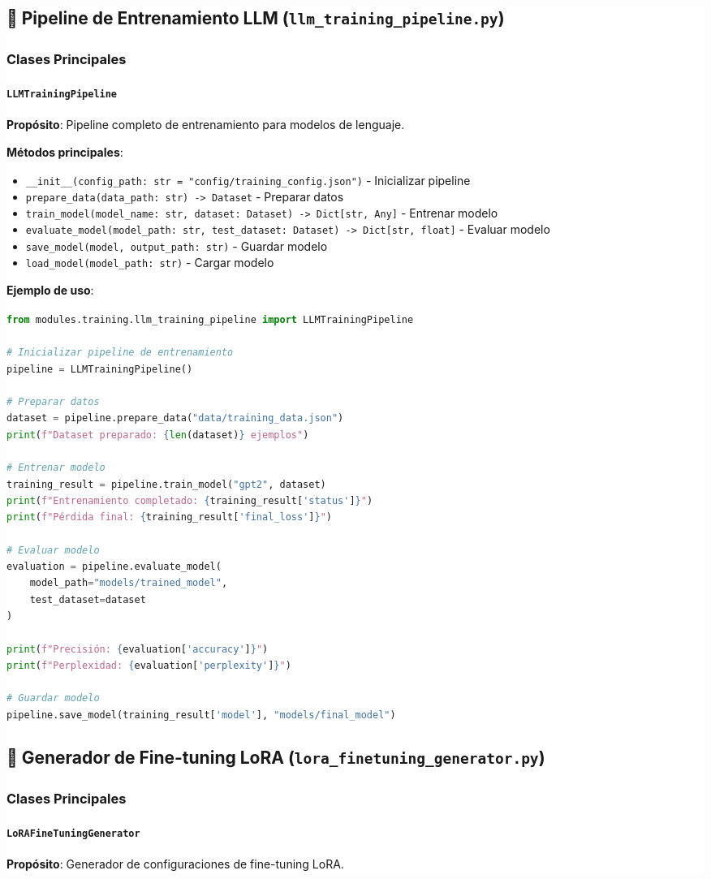 ## 🔄 Pipeline de Entrenamiento LLM (`llm_training_pipeline.py`)

### Clases Principales

#### `LLMTrainingPipeline`
**Propósito**: Pipeline completo de entrenamiento para modelos de lenguaje.

**Métodos principales**:
- `__init__(config_path: str = "config/training_config.json")` - Inicializar pipeline
- `prepare_data(data_path: str) -> Dataset` - Preparar datos
- `train_model(model_name: str, dataset: Dataset) -> Dict[str, Any]` - Entrenar modelo
- `evaluate_model(model_path: str, test_dataset: Dataset) -> Dict[str, float]` - Evaluar modelo
- `save_model(model, output_path: str)` - Guardar modelo
- `load_model(model_path: str)` - Cargar modelo

**Ejemplo de uso**:
```python
from modules.training.llm_training_pipeline import LLMTrainingPipeline

# Inicializar pipeline de entrenamiento
pipeline = LLMTrainingPipeline()

# Preparar datos
dataset = pipeline.prepare_data("data/training_data.json")
print(f"Dataset preparado: {len(dataset)} ejemplos")

# Entrenar modelo
training_result = pipeline.train_model("gpt2", dataset)
print(f"Entrenamiento completado: {training_result['status']}")
print(f"Pérdida final: {training_result['final_loss']}")

# Evaluar modelo
evaluation = pipeline.evaluate_model(
    model_path="models/trained_model",
    test_dataset=dataset
)

print(f"Precisión: {evaluation['accuracy']}")
print(f"Perplexidad: {evaluation['perplexity']}")

# Guardar modelo
pipeline.save_model(training_result['model'], "models/final_model")
```

## 🔄 Generador de Fine-tuning LoRA (`lora_finetuning_generator.py`)

### Clases Principales

#### `LoRAFineTuningGenerator`
**Propósito**: Generador de configuraciones de fine-tuning LoRA.
